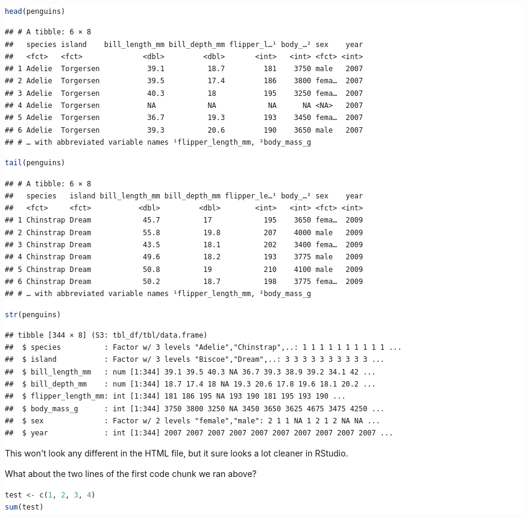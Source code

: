 
```r
head(penguins)
```

```
## # A tibble: 6 × 8
##   species island    bill_length_mm bill_depth_mm flipper_l…¹ body_…² sex    year
##   <fct>   <fct>              <dbl>         <dbl>       <int>   <int> <fct> <int>
## 1 Adelie  Torgersen           39.1          18.7         181    3750 male   2007
## 2 Adelie  Torgersen           39.5          17.4         186    3800 fema…  2007
## 3 Adelie  Torgersen           40.3          18           195    3250 fema…  2007
## 4 Adelie  Torgersen           NA            NA            NA      NA <NA>   2007
## 5 Adelie  Torgersen           36.7          19.3         193    3450 fema…  2007
## 6 Adelie  Torgersen           39.3          20.6         190    3650 male   2007
## # … with abbreviated variable names ¹​flipper_length_mm, ²​body_mass_g
```


```r
tail(penguins)
```

```
## # A tibble: 6 × 8
##   species   island bill_length_mm bill_depth_mm flipper_le…¹ body_…² sex    year
##   <fct>     <fct>           <dbl>         <dbl>        <int>   <int> <fct> <int>
## 1 Chinstrap Dream            45.7          17            195    3650 fema…  2009
## 2 Chinstrap Dream            55.8          19.8          207    4000 male   2009
## 3 Chinstrap Dream            43.5          18.1          202    3400 fema…  2009
## 4 Chinstrap Dream            49.6          18.2          193    3775 male   2009
## 5 Chinstrap Dream            50.8          19            210    4100 male   2009
## 6 Chinstrap Dream            50.2          18.7          198    3775 fema…  2009
## # … with abbreviated variable names ¹​flipper_length_mm, ²​body_mass_g
```


```r
str(penguins)
```

```
## tibble [344 × 8] (S3: tbl_df/tbl/data.frame)
##  $ species          : Factor w/ 3 levels "Adelie","Chinstrap",..: 1 1 1 1 1 1 1 1 1 1 ...
##  $ island           : Factor w/ 3 levels "Biscoe","Dream",..: 3 3 3 3 3 3 3 3 3 3 ...
##  $ bill_length_mm   : num [1:344] 39.1 39.5 40.3 NA 36.7 39.3 38.9 39.2 34.1 42 ...
##  $ bill_depth_mm    : num [1:344] 18.7 17.4 18 NA 19.3 20.6 17.8 19.6 18.1 20.2 ...
##  $ flipper_length_mm: int [1:344] 181 186 195 NA 193 190 181 195 193 190 ...
##  $ body_mass_g      : int [1:344] 3750 3800 3250 NA 3450 3650 3625 4675 3475 4250 ...
##  $ sex              : Factor w/ 2 levels "female","male": 2 1 1 NA 1 2 1 2 NA NA ...
##  $ year             : int [1:344] 2007 2007 2007 2007 2007 2007 2007 2007 2007 2007 ...
```

This won't look any different in the HTML file, but it sure looks a lot cleaner in RStudio.

What about the two lines of the first code chunk we ran above?


```r
test <- c(1, 2, 3, 4)
sum(test)
```
